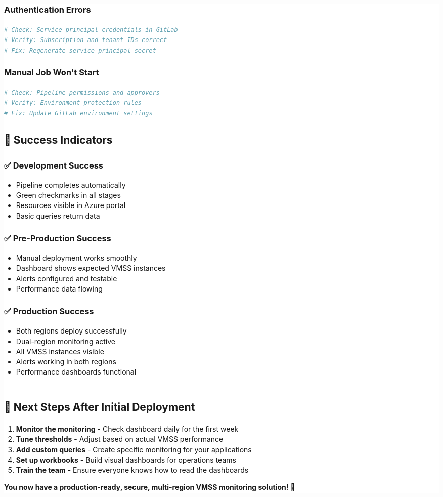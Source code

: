 ### Authentication Errors
```bash
# Check: Service principal credentials in GitLab
# Verify: Subscription and tenant IDs correct
# Fix: Regenerate service principal secret
```

### Manual Job Won't Start
```bash
# Check: Pipeline permissions and approvers
# Verify: Environment protection rules
# Fix: Update GitLab environment settings
```

## 🎉 Success Indicators

### ✅ **Development Success**
- Pipeline completes automatically
- Green checkmarks in all stages
- Resources visible in Azure portal
- Basic queries return data

### ✅ **Pre-Production Success**  
- Manual deployment works smoothly
- Dashboard shows expected VMSS instances
- Alerts configured and testable
- Performance data flowing

### ✅ **Production Success**
- Both regions deploy successfully
- Dual-region monitoring active
- All VMSS instances visible
- Alerts working in both regions
- Performance dashboards functional

---

## 🎯 Next Steps After Initial Deployment

1. **Monitor the monitoring** - Check dashboard daily for the first week
2. **Tune thresholds** - Adjust based on actual VMSS performance
3. **Add custom queries** - Create specific monitoring for your applications
4. **Set up workbooks** - Build visual dashboards for operations teams
5. **Train the team** - Ensure everyone knows how to read the dashboards

**You now have a production-ready, secure, multi-region VMSS monitoring solution!** 🚀